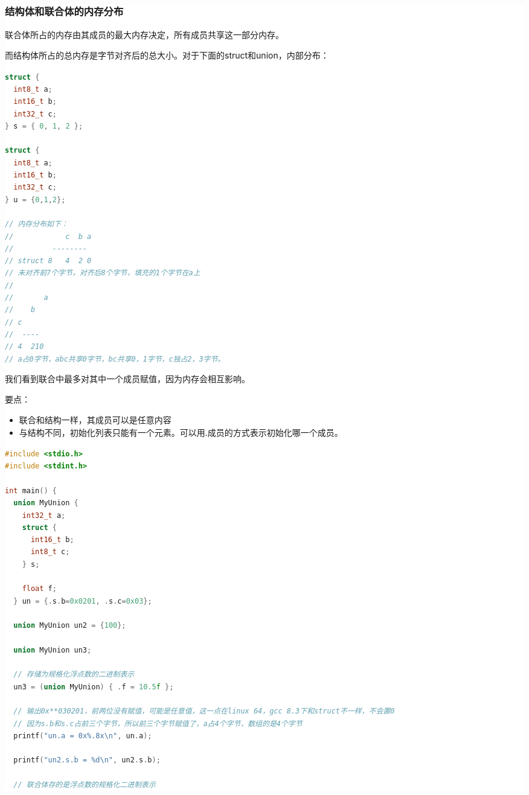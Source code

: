 ### 结构体和联合体的内存分布
联合体所占的内存由其成员的最大内存决定，所有成员共享这一部分内存。

而结构体所占的总内存是字节对齐后的总大小。对于下面的struct和union，内部分布：
```c
struct {
  int8_t a;
  int16_t b;
  int32_t c;
} s = { 0, 1, 2 };

struct {
  int8_t a;
  int16_t b;
  int32_t c;
} u = {0,1,2};

// 内存分布如下：
//            c  b a
//         --------
// struct 8   4  2 0
// 未对齐前7个字节，对齐后8个字节，填充的1个字节在a上
//
//       a
//    b
// c
//  ----
// 4  210
// a占0字节，abc共享0字节，bc共享0，1字节，c独占2，3字节。
```
我们看到联合中最多对其中一个成员赋值，因为内存会相互影响。

要点：
* 联合和结构一样，其成员可以是任意内容
* 与结构不同，初始化列表只能有一个元素。可以用.成员的方式表示初始化哪一个成员。

```c
#include <stdio.h>
#include <stdint.h>

int main() {
  union MyUnion {
    int32_t a;
    struct {
      int16_t b;
      int8_t c;
    } s;

    float f;
  } un = {.s.b=0x0201, .s.c=0x03};

  union MyUnion un2 = {100};

  union MyUnion un3;

  // 存储为规格化浮点数的二进制表示
  un3 = (union MyUnion) { .f = 10.5f };

  // 输出0x**030201，前两位没有赋值，可能是任意值，这一点在linux 64，gcc 8.3下和struct不一样，不会置0
  // 因为s.b和s.c占前三个字节，所以前三个字节赋值了，a占4个字节，数组的是4个字节
  printf("un.a = 0x%.8x\n", un.a);

  printf("un2.s.b = %d\n", un2.s.b);

  // 联合体存的是浮点数的规格化二进制表示
```